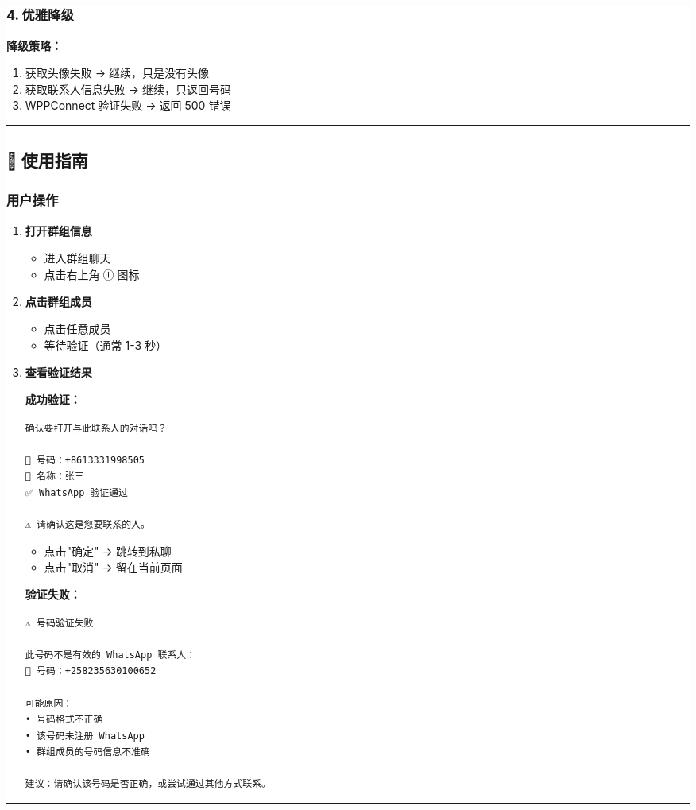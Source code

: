 ### 4. 优雅降级

**降级策略：**
1. 获取头像失败 → 继续，只是没有头像
2. 获取联系人信息失败 → 继续，只返回号码
3. WPPConnect 验证失败 → 返回 500 错误

---

## 🎯 使用指南

### 用户操作

1. **打开群组信息**
   - 进入群组聊天
   - 点击右上角 ⓘ 图标

2. **点击群组成员**
   - 点击任意成员
   - 等待验证（通常 1-3 秒）

3. **查看验证结果**

   **成功验证：**
   ```
   确认要打开与此联系人的对话吗？
   
   📱 号码：+8613331998505
   👤 名称：张三
   ✅ WhatsApp 验证通过
   
   ⚠️ 请确认这是您要联系的人。
   ```
   
   - 点击"确定" → 跳转到私聊
   - 点击"取消" → 留在当前页面

   **验证失败：**
   ```
   ⚠️ 号码验证失败
   
   此号码不是有效的 WhatsApp 联系人：
   📱 号码：+258235630100652
   
   可能原因：
   • 号码格式不正确
   • 该号码未注册 WhatsApp
   • 群组成员的号码信息不准确
   
   建议：请确认该号码是否正确，或尝试通过其他方式联系。
   ```

---
